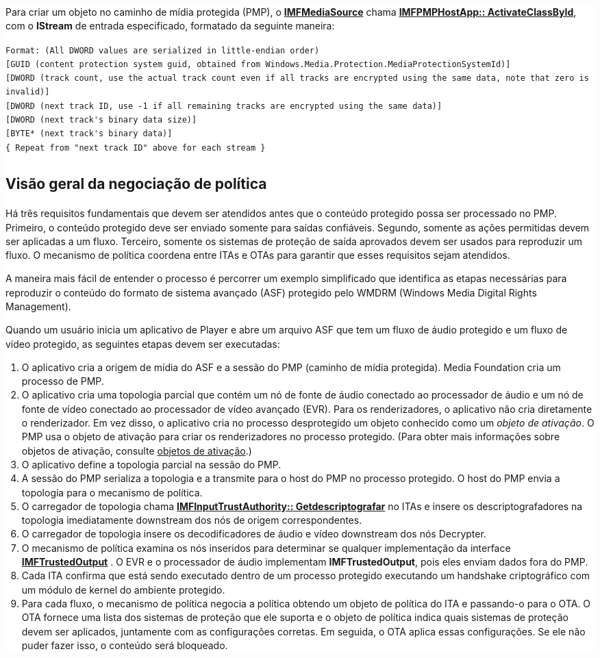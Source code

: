 Para criar um objeto no caminho de mídia protegida (PMP), o [**IMFMediaSource**](/windows/desktop/api/mfidl/nn-mfidl-imfmediasource) chama [**IMFPMPHostApp:: ActivateClassById**](/windows/desktop/api/mfidl/nf-mfidl-imfpmphostapp-activateclassbyid), com o **IStream** de entrada especificado, formatado da seguinte maneira:

``` syntax
Format: (All DWORD values are serialized in little-endian order)
[GUID (content protection system guid, obtained from Windows.Media.Protection.MediaProtectionSystemId)]
[DWORD (track count, use the actual track count even if all tracks are encrypted using the same data, note that zero is invalid)]
[DWORD (next track ID, use -1 if all remaining tracks are encrypted using the same data)]
[DWORD (next track's binary data size)]
[BYTE* (next track's binary data)]
{ Repeat from "next track ID" above for each stream }
```

## <a name="overview-of-policy-negotiation"></a>Visão geral da negociação de política

Há três requisitos fundamentais que devem ser atendidos antes que o conteúdo protegido possa ser processado no PMP. Primeiro, o conteúdo protegido deve ser enviado somente para saídas confiáveis. Segundo, somente as ações permitidas devem ser aplicadas a um fluxo. Terceiro, somente os sistemas de proteção de saída aprovados devem ser usados para reproduzir um fluxo. O mecanismo de política coordena entre ITAs e OTAs para garantir que esses requisitos sejam atendidos.

A maneira mais fácil de entender o processo é percorrer um exemplo simplificado que identifica as etapas necessárias para reproduzir o conteúdo do formato de sistema avançado (ASF) protegido pelo WMDRM (Windows Media Digital Rights Management).

Quando um usuário inicia um aplicativo de Player e abre um arquivo ASF que tem um fluxo de áudio protegido e um fluxo de vídeo protegido, as seguintes etapas devem ser executadas:

1.  O aplicativo cria a origem de mídia do ASF e a sessão do PMP (caminho de mídia protegida). Media Foundation cria um processo de PMP.
2.  O aplicativo cria uma topologia parcial que contém um nó de fonte de áudio conectado ao processador de áudio e um nó de fonte de vídeo conectado ao processador de vídeo avançado (EVR). Para os renderizadores, o aplicativo não cria diretamente o renderizador. Em vez disso, o aplicativo cria no processo desprotegido um objeto conhecido como um *objeto de ativação*. O PMP usa o objeto de ativação para criar os renderizadores no processo protegido. (Para obter mais informações sobre objetos de ativação, consulte [objetos de ativação](activation-objects.md).)
3.  O aplicativo define a topologia parcial na sessão do PMP.
4.  A sessão do PMP serializa a topologia e a transmite para o host do PMP no processo protegido. O host do PMP envia a topologia para o mecanismo de política.
5.  O carregador de topologia chama [**IMFInputTrustAuthority:: Getdescriptografar**](/windows/desktop/api/mfidl/nf-mfidl-imfinputtrustauthority-getdecrypter) no ITAs e insere os descriptografadores na topologia imediatamente downstream dos nós de origem correspondentes.
6.  O carregador de topologia insere os decodificadores de áudio e vídeo downstream dos nós Decrypter.
7.  O mecanismo de política examina os nós inseridos para determinar se qualquer implementação da interface [**IMFTrustedOutput**](/windows/desktop/api/mfidl/nn-mfidl-imftrustedoutput) . O EVR e o processador de áudio implementam **IMFTrustedOutput**, pois eles enviam dados fora do PMP.
8.  Cada ITA confirma que está sendo executado dentro de um processo protegido executando um handshake criptográfico com um módulo de kernel do ambiente protegido.
9.  Para cada fluxo, o mecanismo de política negocia a política obtendo um objeto de política do ITA e passando-o para o OTA. O OTA fornece uma lista dos sistemas de proteção que ele suporta e o objeto de política indica quais sistemas de proteção devem ser aplicados, juntamente com as configurações corretas. Em seguida, o OTA aplica essas configurações. Se ele não puder fazer isso, o conteúdo será bloqueado.

